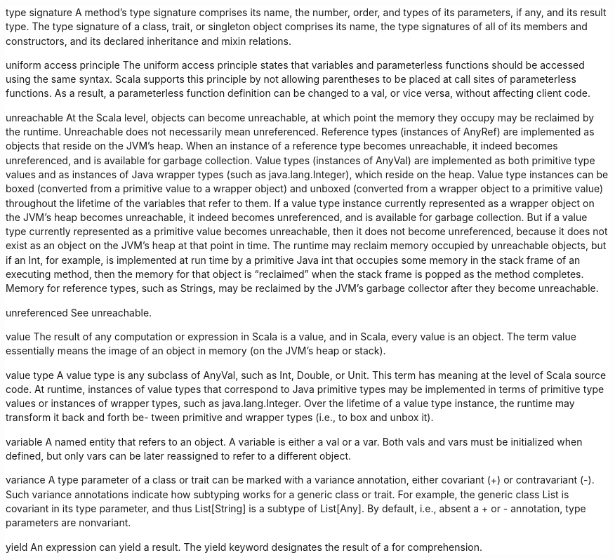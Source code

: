 type signature
A method’s type signature comprises its name, the number, order, and types of its parameters, if any, and its result type. The type signature of a class, trait, or singleton object comprises its name, the type signatures of all of its members and constructors, and its declared inheritance and mixin relations.

uniform access principle
The uniform access principle states that variables and parameterless functions should be accessed using the same syntax. Scala supports this principle by not allowing parentheses to be placed at call sites of parameterless functions. As a result, a parameterless function definition can be changed to a val, or vice versa, without affecting client code.

unreachable
At the Scala level, objects can become unreachable, at which point the memory they occupy may be reclaimed by the runtime. Unreachable does not necessarily mean unreferenced. Reference types (instances of AnyRef) are implemented as objects that reside on the JVM’s heap. When an instance of a reference type becomes unreachable, it indeed becomes unreferenced, and is available for garbage collection. Value types (instances of AnyVal) are implemented as both primitive type values and as instances of Java wrapper types (such as java.lang.Integer), which reside on the heap. Value type instances can be boxed (converted from a primitive value to a wrapper object) and unboxed (converted from a wrapper object to a primitive value) throughout the lifetime of the variables that refer to them. If a value type instance currently represented as a wrapper object on the JVM’s heap becomes unreachable, it indeed becomes unreferenced, and is available for garbage collection. But if a value type currently represented as a primitive value becomes unreachable, then it does not become unreferenced, because it does not exist as an object on the JVM’s heap at that point in time. The runtime may reclaim memory occupied by unreachable objects, but if an Int, for example, is implemented at run time by a primitive Java int that occupies some memory in the stack frame of an executing method, then the memory for that object is “reclaimed” when the stack frame is popped as the method completes. Memory for reference types, such as Strings, may be reclaimed by the JVM’s garbage collector after they become unreachable.

unreferenced
See unreachable.

value
The result of any computation or expression in Scala is a value, and in Scala, every value is an object. The term value essentially means the image of an object in memory (on the JVM’s heap or stack).

value type
A value type is any subclass of AnyVal, such as Int, Double, or Unit. This term has meaning at the level of Scala source code. At runtime, instances of value types that correspond to Java primitive types may be implemented in terms of primitive type values or instances of wrapper types, such as java.lang.Integer. Over the lifetime of a value type instance, the runtime may transform it back and forth be- tween primitive and wrapper types (i.e., to box and unbox it).

variable
A named entity that refers to an object. A variable is either a val or a var. Both vals and vars must be initialized when defined, but only vars can be later reassigned to refer to a different object.

variance
A type parameter of a class or trait can be marked with a variance annotation, either covariant (+) or contravariant (-). Such variance annotations indicate how subtyping works for a generic class or trait. For example, the generic class List is covariant in its type parameter, and thus List[String] is a subtype of List[Any]. By default, i.e., absent a + or - annotation, type parameters are nonvariant.

yield
An expression can yield a result. The yield keyword designates the result of a for comprehension.
